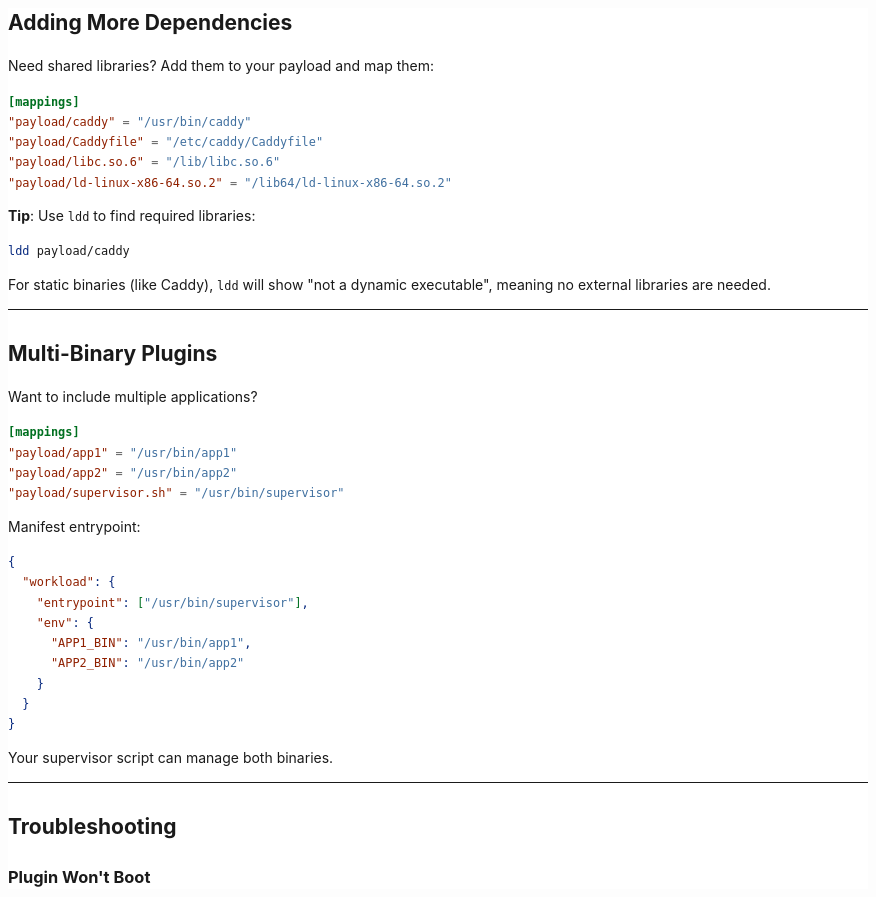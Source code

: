 
## Adding More Dependencies

Need shared libraries? Add them to your payload and map them:

```toml
[mappings]
"payload/caddy" = "/usr/bin/caddy"
"payload/Caddyfile" = "/etc/caddy/Caddyfile"
"payload/libc.so.6" = "/lib/libc.so.6"
"payload/ld-linux-x86-64.so.2" = "/lib64/ld-linux-x86-64.so.2"
```

**Tip**: Use `ldd` to find required libraries:

```bash
ldd payload/caddy
```

For static binaries (like Caddy), `ldd` will show "not a dynamic executable", meaning no external libraries are needed.

---

## Multi-Binary Plugins

Want to include multiple applications?

```toml
[mappings]
"payload/app1" = "/usr/bin/app1"
"payload/app2" = "/usr/bin/app2"
"payload/supervisor.sh" = "/usr/bin/supervisor"
```

Manifest entrypoint:

```json
{
  "workload": {
    "entrypoint": ["/usr/bin/supervisor"],
    "env": {
      "APP1_BIN": "/usr/bin/app1",
      "APP2_BIN": "/usr/bin/app2"
    }
  }
}
```

Your supervisor script can manage both binaries.

---

## Troubleshooting

### Plugin Won't Boot
